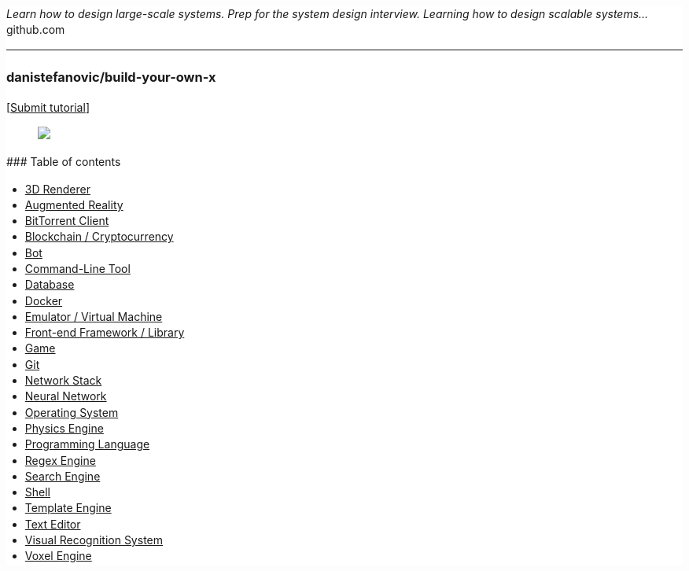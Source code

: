 <em>Learn how to design large-scale systems. Prep for the system design interview. Learning how to design scalable systems…</em>github.com</a><a href="https://github.com/donnemartin/system-design-primer" class="js-mixtapeImage mixtapeImage u-ignoreBlock"></a>

---

### danistefanovic/build-your-own-x

\[<a href="https://github.com/danistefanovic/build-your-own-x/issues/new" class="markup--anchor markup--p-anchor">Submit tutorial</a>\]

<figure><img src="https://cdn-images-1.medium.com/max/800/0*LB95Ew97nBGZwuZo.png" class="graf-image" /></figure>### Table of contents

-   <span id="9d5c"><a href="https://github.com/danistefanovic/build-your-own-x#build-your-own-3d-renderer" class="markup--anchor markup--li-anchor">3D Renderer</a></span>
-   <span id="704f"><a href="https://github.com/danistefanovic/build-your-own-x#build-your-own-augmented-reality" class="markup--anchor markup--li-anchor">Augmented Reality</a></span>
-   <span id="b194"><a href="https://github.com/danistefanovic/build-your-own-x#build-your-own-bittorrent-client" class="markup--anchor markup--li-anchor">BitTorrent Client</a></span>
-   <span id="82ee"><a href="https://github.com/danistefanovic/build-your-own-x#build-your-own-blockchain--cryptocurrency" class="markup--anchor markup--li-anchor">Blockchain / Cryptocurrency</a></span>
-   <span id="0c4c"><a href="https://github.com/danistefanovic/build-your-own-x#build-your-own-bot" class="markup--anchor markup--li-anchor">Bot</a></span>
-   <span id="7d46"><a href="https://github.com/danistefanovic/build-your-own-x#build-your-own-command-line-tool" class="markup--anchor markup--li-anchor">Command-Line Tool</a></span>
-   <span id="30b1"><a href="https://github.com/danistefanovic/build-your-own-x#build-your-own-database" class="markup--anchor markup--li-anchor">Database</a></span>
-   <span id="7ad2"><a href="https://github.com/danistefanovic/build-your-own-x#build-your-own-docker" class="markup--anchor markup--li-anchor">Docker</a></span>
-   <span id="4dc8"><a href="https://github.com/danistefanovic/build-your-own-x#build-your-own-emulator--virtual-machine" class="markup--anchor markup--li-anchor">Emulator / Virtual Machine</a></span>
-   <span id="fd5f"><a href="https://github.com/danistefanovic/build-your-own-x#build-your-own-front-end-framework--library" class="markup--anchor markup--li-anchor">Front-end Framework / Library</a></span>
-   <span id="f891"><a href="https://github.com/danistefanovic/build-your-own-x#build-your-own-game" class="markup--anchor markup--li-anchor">Game</a></span>
-   <span id="fe81"><a href="https://github.com/danistefanovic/build-your-own-x#build-your-own-git" class="markup--anchor markup--li-anchor">Git</a></span>
-   <span id="3aa4"><a href="https://github.com/danistefanovic/build-your-own-x#build-your-own-network-stack" class="markup--anchor markup--li-anchor">Network Stack</a></span>
-   <span id="eceb"><a href="https://github.com/danistefanovic/build-your-own-x#build-your-own-neural-network" class="markup--anchor markup--li-anchor">Neural Network</a></span>
-   <span id="e568"><a href="https://github.com/danistefanovic/build-your-own-x#build-your-own-operating-system" class="markup--anchor markup--li-anchor">Operating System</a></span>
-   <span id="f76e"><a href="https://github.com/danistefanovic/build-your-own-x#build-your-own-physics-engine" class="markup--anchor markup--li-anchor">Physics Engine</a></span>
-   <span id="118a"><a href="https://github.com/danistefanovic/build-your-own-x#build-your-own-programming-language" class="markup--anchor markup--li-anchor">Programming Language</a></span>
-   <span id="52bb"><a href="https://github.com/danistefanovic/build-your-own-x#build-your-own-regex-engine" class="markup--anchor markup--li-anchor">Regex Engine</a></span>
-   <span id="5940"><a href="https://github.com/danistefanovic/build-your-own-x#build-your-own-search-engine" class="markup--anchor markup--li-anchor">Search Engine</a></span>
-   <span id="db47"><a href="https://github.com/danistefanovic/build-your-own-x#build-your-own-shell" class="markup--anchor markup--li-anchor">Shell</a></span>
-   <span id="767c"><a href="https://github.com/danistefanovic/build-your-own-x#build-your-own-template-engine" class="markup--anchor markup--li-anchor">Template Engine</a></span>
-   <span id="4184"><a href="https://github.com/danistefanovic/build-your-own-x#build-your-own-text-editor" class="markup--anchor markup--li-anchor">Text Editor</a></span>
-   <span id="0ff0"><a href="https://github.com/danistefanovic/build-your-own-x#build-your-own-visual-recognition-system" class="markup--anchor markup--li-anchor">Visual Recognition System</a></span>
-   <span id="57d5"><a href="https://github.com/danistefanovic/build-your-own-x#build-your-own-voxel-engine" class="markup--anchor markup--li-anchor">Voxel Engine</a></span>